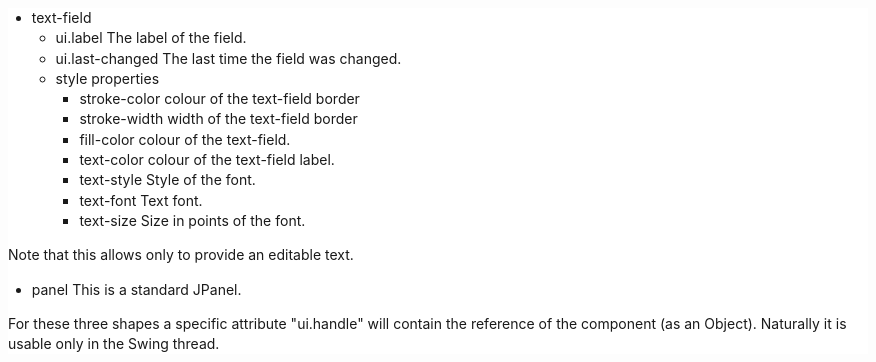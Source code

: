 * text-field
	- ui.label		The label of the field.
	- ui.last-changed	The last time the field was changed.
	- style properties
		- stroke-color	colour of the text-field border
		- stroke-width	width of the text-field border
		- fill-color		colour of the text-field.
		- text-color		colour of the text-field label.
		- text-style		Style of the font.
		- text-font		Text font.
		- text-size		Size in points of the font.
		
Note that this allows only to provide an editable text.

* panel	This is a standard JPanel.

For these three shapes a specific attribute "ui.handle" will contain the reference of the component (as an Object). Naturally it is usable only in the Swing thread.
